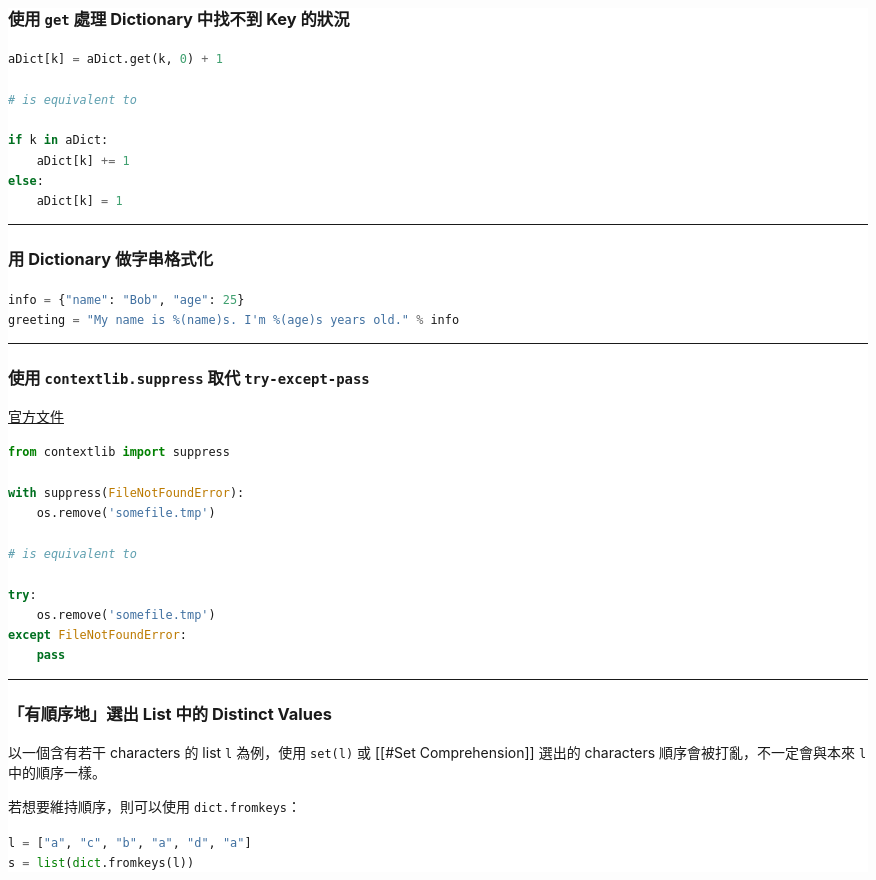 ### 使用 `get` 處理 Dictionary 中找不到 Key 的狀況

```Python
aDict[k] = aDict.get(k, 0) + 1

# is equivalent to

if k in aDict:
    aDict[k] += 1
else:
    aDict[k] = 1
```

---

### 用 Dictionary 做字串格式化

```Python
info = {"name": "Bob", "age": 25}
greeting = "My name is %(name)s. I'm %(age)s years old." % info
```

---

### 使用 `contextlib.suppress` 取代 `try-except-pass`

[官方文件](https://docs.python.org/3/library/contextlib.html#contextlib.suppress)

```Python
from contextlib import suppress

with suppress(FileNotFoundError):
    os.remove('somefile.tmp')

# is equivalent to

try:
    os.remove('somefile.tmp')
except FileNotFoundError:
    pass
```

---

### 「有順序地」選出 List 中的 Distinct Values

以一個含有若干 characters 的 list `l` 為例，使用 `set(l)` 或 [[#Set Comprehension]] 選出的 characters 順序會被打亂，不一定會與本來 `l` 中的順序一樣。

若想要維持順序，則可以使用 `dict.fromkeys`：

```Python
l = ["a", "c", "b", "a", "d", "a"]
s = list(dict.fromkeys(l))
```
